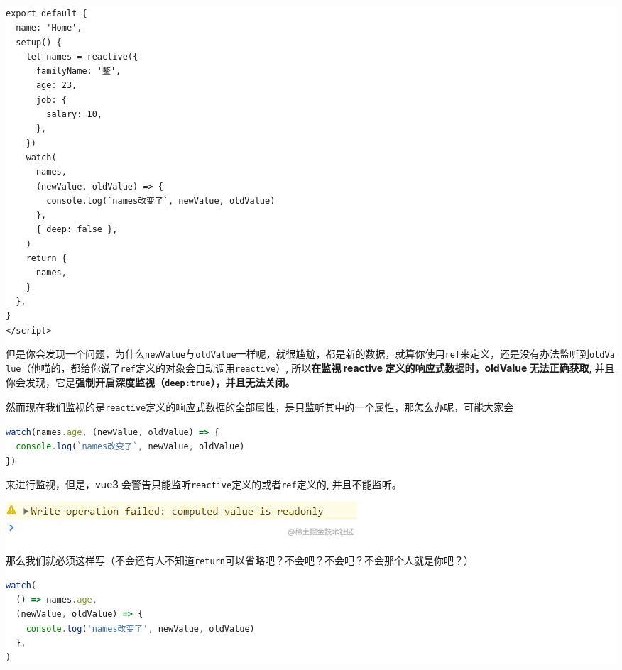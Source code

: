 ```vue
export default {
  name: 'Home',
  setup() {
    let names = reactive({
      familyName: '鳌',
      age: 23,
      job: {
        salary: 10,
      },
    })
    watch(
      names,
      (newValue, oldValue) => {
        console.log(`names改变了`, newValue, oldValue)
      },
      { deep: false },
    )
    return {
      names,
    }
  },
}
</script>
```

但是你会发现一个问题，为什么`newValue`与`oldValue`一样呢，就很尴尬，都是新的数据，就算你使用`ref`来定义，还是没有办法监听到`oldValue`（他喵的，都给你说了`ref`定义的对象会自动调用`reactive`）, 所以**在监视 reactive 定义的响应式数据时，oldValue 无法正确获取**, 并且你会发现，它是**强制开启深度监视（`deep:true`），并且无法关闭。**

然而现在我们监视的是`reactive`定义的响应式数据的全部属性，是只监听其中的一个属性，那怎么办呢，可能大家会

```js
watch(names.age, (newValue, oldValue) => {
  console.log(`names改变了`, newValue, oldValue)
})
```

来进行监视，但是，vue3 会警告只能监听`reactive`定义的或者`ref`定义的, 并且不能监听。

![images](images/readonly.webp)

那么我们就必须这样写（不会还有人不知道`return`可以省略吧？不会吧？不会吧？不会那个人就是你吧？）

```js
watch(
  () => names.age,
  (newValue, oldValue) => {
    console.log('names改变了', newValue, oldValue)
  },
)
```
